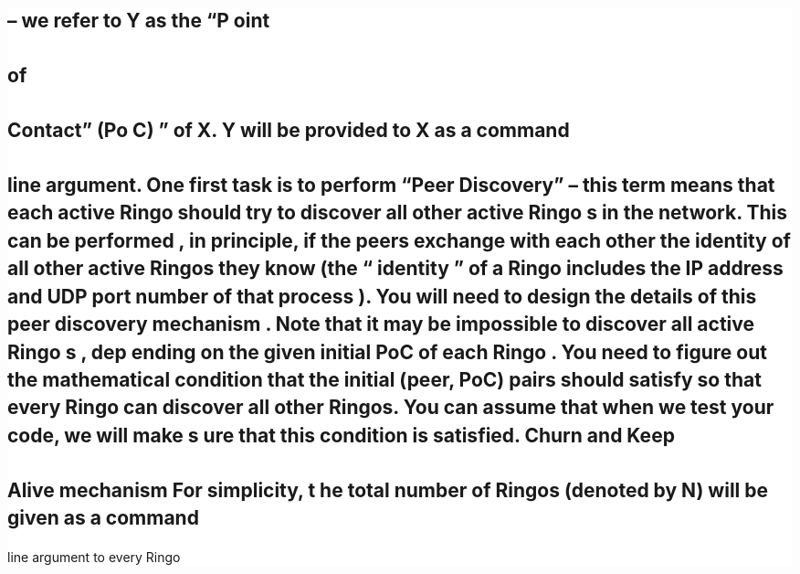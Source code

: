–
we 
refer  to  Y  as  the 
“P
oint
-
of
-
Contact”
(Po
C)
”
of  X.  Y  will  be  provided  to  X  as  a 
command
-
line
argument.  One  first  task  is  to  perform 
“Peer Discovery” 
–
this  term  means  that 
each  active 
Ringo
should 
try  to
discover  all  other  active  Ringo
s 
in  the  network.  This  can  be 
performed
, in principle, if the peers exchange with each other the identity of all 
other active Ringos 
they know (the “
identity
” of a Ringo 
includes the IP address and 
UDP port number
of that process
). 
You will need to design the details of this peer discovery 
mechanism
. 
Note that it may be impossible to discover all active Ringo
s
, dep
ending on the given initial PoC of 
each 
Ringo
. You need to figure out the mathematical condition that the initial (peer, PoC) pairs 
should satisfy so that every Ringo can discover all other Ringos. You can assume that when we 
test your code, 
we will make s
ure that this condition 
is
satisfied.
Churn and Keep
-
Alive mechanism
For  simplicity, 
t
he  total  number  of  Ringos  (denoted  by  N) 
will  be  given  as  a  command
-
line 
argument
to every Ringo